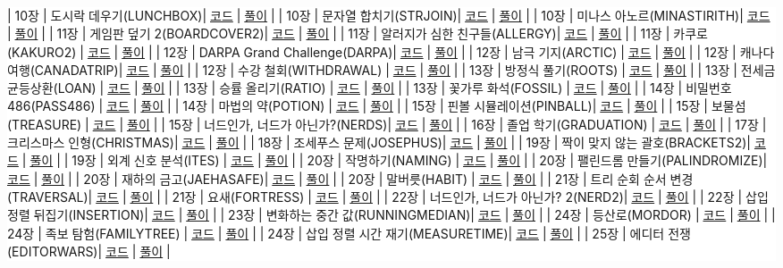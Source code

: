 | 10장       | 도시락 데우기(LUNCHBOX)|  [코드]()  |  [풀이]()  |
| 10장       | 문자열 합치기(STRJOIN)|  [코드]()  |  [풀이]()  |
| 10장       | 미나스 아노르(MINASTIRITH)|  [코드]()  |  [풀이]()  |
| 11장       | 게임판 덮기 2(BOARDCOVER2)|  [코드]()  |  [풀이]()  |
| 11장       | 알러지가 심한 친구들(ALLERGY)|  [코드]()  |  [풀이]()  |
| 11장       | 카쿠로(KAKURO2)        |  [코드]()  |  [풀이]()  |
| 12장       | DARPA Grand Challenge(DARPA)|  [코드]()  |  [풀이]()  |
| 12장       | 남극 기지(ARCTIC)      |  [코드]()  |  [풀이]()  |
| 12장       | 캐나다 여행(CANADATRIP)|  [코드]()  |  [풀이]()  |
| 12장       | 수강 철회(WITHDRAWAL) |  [코드]()  |  [풀이]()  |
| 13장       | 방정식 풀기(ROOTS)     |  [코드]()  |  [풀이]()  |
| 13장       | 전세금 균등상환(LOAN)  |  [코드]()  |  [풀이]()  |
| 13장       | 승률 올리기(RATIO)    |  [코드]()  |  [풀이]()  |
| 13장       | 꽃가루 화석(FOSSIL)   |  [코드]()  |  [풀이]()  |
| 14장       | 비밀번호 486(PASS486) |  [코드]()  |  [풀이]()  |
| 14장       | 마법의 약(POTION)     |  [코드]()  |  [풀이]()  |
| 15장       | 핀볼 시뮬레이션(PINBALL)|  [코드]()  |  [풀이]()  |
| 15장       | 보물섬(TREASURE)      |  [코드]()  |  [풀이]()  |
| 15장       | 너드인가, 너드가 아닌가?(NERDS)|  [코드]()  |  [풀이]()  |
| 16장       | 졸업 학기(GRADUATION) |  [코드]()  |  [풀이]()  |
| 17장       | 크리스마스 인형(CHRISTMAS)|  [코드]()  |  [풀이]()  |
| 18장       | 조세푸스 문제(JOSEPHUS)|  [코드]()  |  [풀이]()  |
| 19장       | 짝이 맞지 않는 괄호(BRACKETS2)|  [코드]()  |  [풀이]()  |
| 19장       | 외계 신호 분석(ITES)  |  [코드]()  |  [풀이]()  |
| 20장       | 작명하기(NAMING)       |  [코드]()  |  [풀이]()  |
| 20장       | 팰린드롬 만들기(PALINDROMIZE)|  [코드]()  |  [풀이]()  |
| 20장       | 재하의 금고(JAEHASAFE)|  [코드]()  |  [풀이]()  |
| 20장       | 말버릇(HABIT)          |  [코드]()  |  [풀이]()  |
| 21장       | 트리 순회 순서 변경(TRAVERSAL)|  [코드]()  |  [풀이]()  |
| 21장       | 요새(FORTRESS)        |  [코드]()  |  [풀이]()  |
| 22장       | 너드인가, 너드가 아닌가? 2(NERD2)|  [코드]()  |  [풀이]()  |
| 22장       | 삽입 정렬 뒤집기(INSERTION)|  [코드]()  |  [풀이]()  |
| 23장       | 변화하는 중간 값(RUNNINGMEDIAN)|  [코드]()  |  [풀이]()  |
| 24장       | 등산로(MORDOR)         |  [코드]()  |  [풀이]()  |
| 24장       | 족보 탐험(FAMILYTREE) |  [코드]()  |  [풀이]()  |
| 24장       | 삽입 정렬 시간 재기(MEASURETIME)|  [코드]()  |  [풀이]()  |
| 25장       | 에디터 전쟁(EDITORWARS)|  [코드]()  |  [풀이]()  |